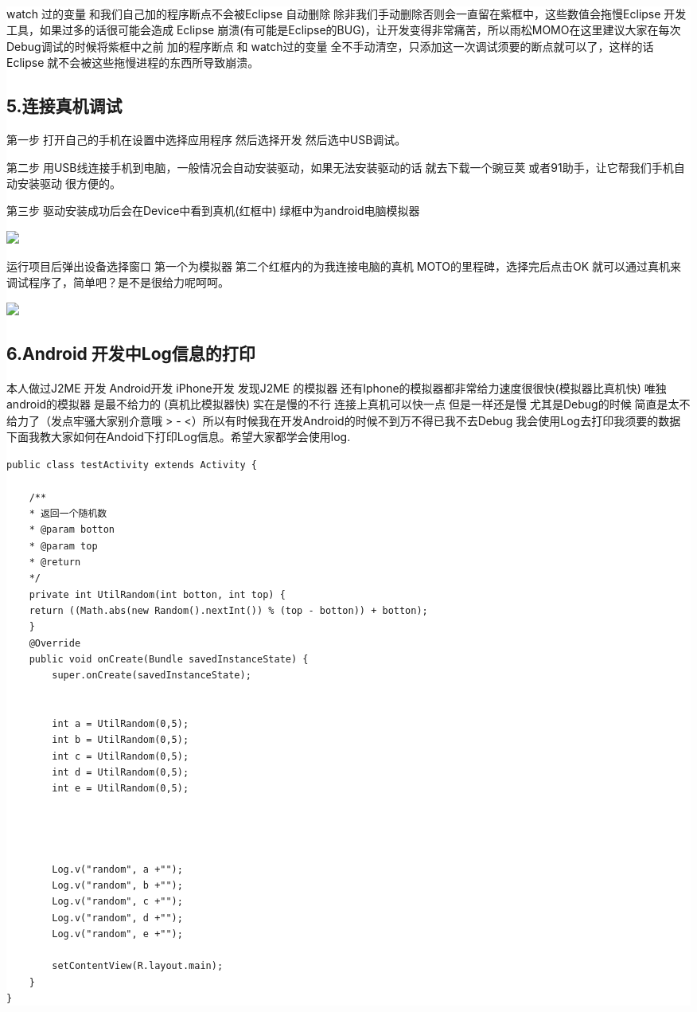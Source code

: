 watch 过的变量 和我们自己加的程序断点不会被Eclipse 自动删除 除非我们手动删除否则会一直留在紫框中，这些数值会拖慢Eclipse 开发工具，如果过多的话很可能会造成 Eclipse 崩溃(有可能是Eclipse的BUG)，让开发变得非常痛苦，所以雨松MOMO在这里建议大家在每次Debug调试的时候将紫框中之前 加的程序断点 和 watch过的变量 全不手动清空，只添加这一次调试须要的断点就可以了，这样的话 Eclipse 就不会被这些拖慢进程的东西所导致崩溃。

## 5.连接真机调试

第一步 打开自己的手机在设置中选择应用程序 然后选择开发 然后选中USB调试。

第二步 用USB线连接手机到电脑，一般情况会自动安装驱动，如果无法安装驱动的话 就去下载一个豌豆荚 或者91助手，让它帮我们手机自动安装驱动 很方便的。

第三步 驱动安装成功后会在Device中看到真机(红框中) 绿框中为android电脑模拟器

![](http://biangbiangpic.b0.upaiyun.com/blog/dc20ba1e9569a3fd99d78384acaafafb.jpg)

运行项目后弹出设备选择窗口 第一个为模拟器 第二个红框内的为我连接电脑的真机 MOTO的里程碑，选择完后点击OK 就可以通过真机来调试程序了，简单吧？是不是很给力呢呵呵。

![](http://biangbiangpic.b0.upaiyun.com/blog/6afec3b8944972daeeb9e6d016acd9f5.jpg)

## 6.Android 开发中Log信息的打印

本人做过J2ME 开发 Android开发 iPhone开发 发现J2ME 的模拟器 还有Iphone的模拟器都非常给力速度很很快(模拟器比真机快) 唯独android的模拟器 是最不给力的 (真机比模拟器快) 实在是慢的不行 连接上真机可以快一点 但是一样还是慢 尤其是Debug的时候 简直是太不给力了（发点牢骚大家别介意哦 > - <）所以有时候我在开发Android的时候不到万不得已我不去Debug 我会使用Log去打印我须要的数据 下面我教大家如何在Andoid下打印Log信息。希望大家都学会使用log.
 
    public class testActivity extends Activity {  
         
        /**  
        * 返回一个随机数  
        * @param botton  
        * @param top  
        * @return  
        */  
        private int UtilRandom(int botton, int top) {  
        return ((Math.abs(new Random().nextInt()) % (top - botton)) + botton);  
        }  
        @Override  
        public void onCreate(Bundle savedInstanceState) {  
            super.onCreate(savedInstanceState);  
           
            
            int a = UtilRandom(0,5);  
            int b = UtilRandom(0,5);  
            int c = UtilRandom(0,5);  
            int d = UtilRandom(0,5);  
            int e = UtilRandom(0,5);  
        
              
              
              
            Log.v("random", a +"");  
            Log.v("random", b +"");  
            Log.v("random", c +"");  
            Log.v("random", d +"");  
            Log.v("random", e +"");  
              
            setContentView(R.layout.main);  
        }  
    } 
